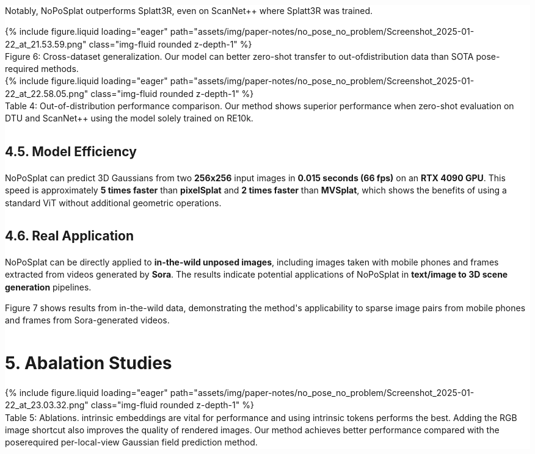 Notably, NoPoSplat outperforms Splatt3R, even on ScanNet++ where Splatt3R was trained.

<div class="row mt-3">
    <div class="col-sm mt-3 mt-md-0">
        {% include figure.liquid loading="eager" path="assets/img/paper-notes/no_pose_no_problem/Screenshot_2025-01-22_at_21.53.59.png" class="img-fluid rounded z-depth-1" %}
    </div>
</div>
<div class="caption">
Figure 6: Cross-dataset generalization. Our model can better zero-shot transfer to out-ofdistribution data than SOTA pose-required methods.
</div>

<div class="row mt-3">
    <div class="col-sm mt-3 mt-md-0">
        {% include figure.liquid loading="eager" path="assets/img/paper-notes/no_pose_no_problem/Screenshot_2025-01-22_at_22.58.05.png" class="img-fluid rounded z-depth-1" %}
    </div>
</div>
<div class="caption">
Table 4: Out-of-distribution performance comparison. Our method shows superior performance when zero-shot evaluation on DTU and ScanNet++ using the model solely trained on RE10k.
</div>


## 4.5. Model Efficiency

NoPoSplat can predict 3D Gaussians from two **256x256** input images in **0.015 seconds (66 fps)** on an **RTX 4090 GPU**. This speed is approximately **5 times faster** than **pixelSplat** and **2 times faster** than **MVSplat**, which shows the benefits of using a standard ViT without additional geometric operations.

## 4.6. Real Application

NoPoSplat can be directly applied to **in-the-wild unposed images**, including images taken with mobile phones and frames extracted from videos generated by **Sora**. The results indicate potential applications of NoPoSplat in **text/image to 3D scene generation** pipelines.

Figure 7 shows results from in-the-wild data, demonstrating the method's applicability to sparse image pairs from mobile phones and frames from Sora-generated videos.

# 5. Abalation Studies
<div class="row mt-3">
    <div class="col-sm mt-3 mt-md-0">
        {% include figure.liquid loading="eager" path="assets/img/paper-notes/no_pose_no_problem/Screenshot_2025-01-22_at_23.03.32.png" class="img-fluid rounded z-depth-1" %}
    </div>
</div>
<div class="caption">
Table 5: Ablations. intrinsic embeddings are vital for performance and using intrinsic tokens performs the best. Adding the RGB image shortcut also improves the quality of rendered images. Our method achieves better performance compared with the poserequired per-local-view Gaussian field prediction method.
